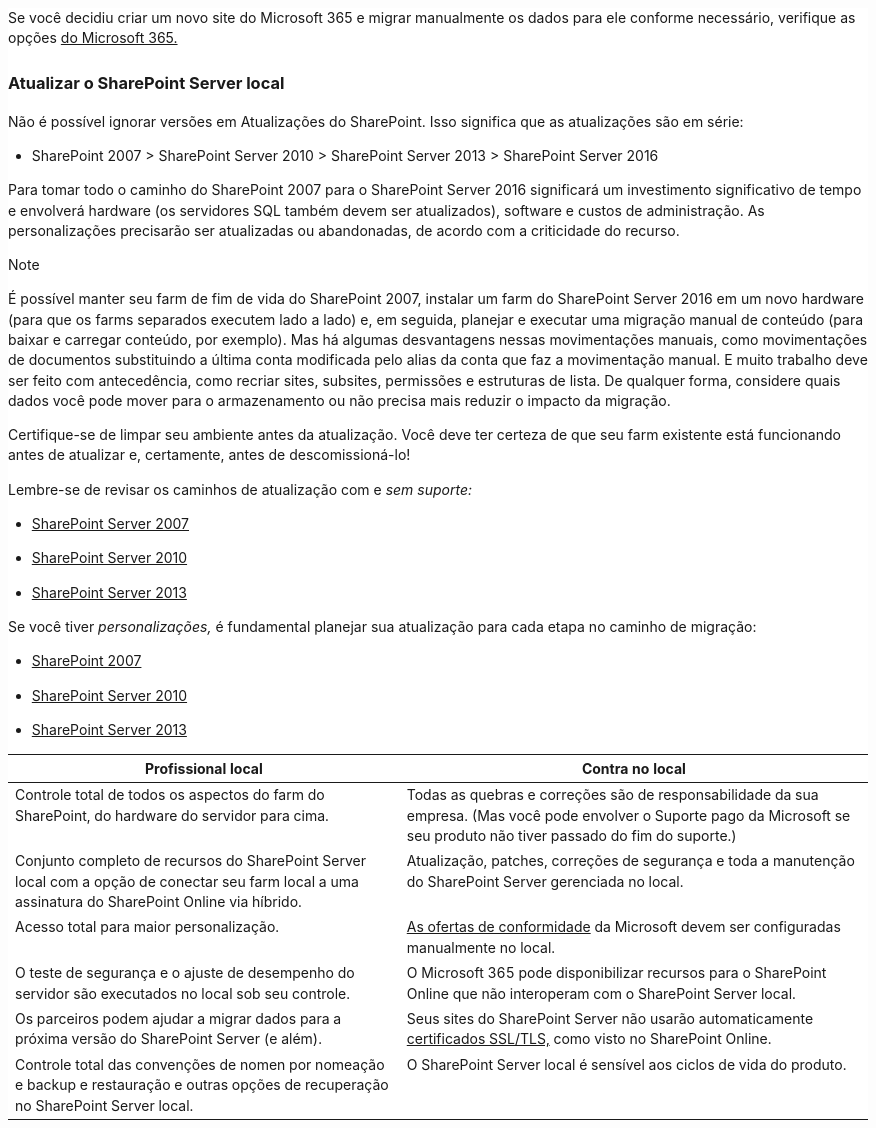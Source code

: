 Se você decidiu criar um novo site do Microsoft 365 e migrar manualmente os dados para ele conforme necessário, verifique as opções [do Microsoft 365.](https://www.microsoft.com/microsoft-365/)

### <a name="upgrade-sharepoint-server-on-premises"></a>Atualizar o SharePoint Server local

Não é possível ignorar versões em Atualizações do SharePoint. Isso significa que as atualizações são em série:

- SharePoint 2007 \> SharePoint Server 2010 \> SharePoint Server 2013 \> SharePoint Server 2016

Para tomar todo o caminho do SharePoint 2007 para o SharePoint Server 2016 significará um investimento significativo de tempo e envolverá hardware (os servidores SQL também devem ser atualizados), software e custos de administração. As personalizações precisarão ser atualizadas ou abandonadas, de acordo com a criticidade do recurso.

> [!NOTE]
> É possível manter seu farm de fim de vida do SharePoint 2007, instalar um farm do SharePoint Server 2016 em um novo hardware (para que os farms separados executem lado a lado) e, em seguida, planejar e executar uma migração manual de conteúdo (para baixar e carregar conteúdo, por exemplo). Mas há algumas desvantagens nessas movimentações manuais, como movimentações de documentos substituindo a última conta modificada pelo alias da conta que faz a movimentação manual. E muito trabalho deve ser feito com antecedência, como recriar sites, subsites, permissões e estruturas de lista. De qualquer forma, considere quais dados você pode mover para o armazenamento ou não precisa mais reduzir o impacto da migração.

Certifique-se de limpar seu ambiente antes da atualização. Você deve ter certeza de que seu farm existente está funcionando antes de atualizar e, certamente, antes de descomissioná-lo!

Lembre-se de revisar os caminhos de atualização com e *sem suporte:*

- 
  [SharePoint Server 2007](https://go.microsoft.com/fwlink/?linkid=843156)

- [SharePoint Server 2010](https://go.microsoft.com/fwlink/?linkid=843156)

- [SharePoint Server 2013](https://go.microsoft.com/fwlink/?linkid=843157)

Se você tiver *personalizações,* é fundamental planejar sua atualização para cada etapa no caminho de migração:

- [SharePoint 2007](https://go.microsoft.com/fwlink/?linkid=843158)

- [SharePoint Server 2010](https://go.microsoft.com/fwlink/?linkid=843160)

- [SharePoint Server 2013](https://go.microsoft.com/fwlink/?linkid=843162)

|Profissional local|Contra no local|
|---|---|
|Controle total de todos os aspectos do farm do SharePoint, do hardware do servidor para cima.|Todas as quebras e correções são de responsabilidade da sua empresa. (Mas você pode envolver o Suporte pago da Microsoft se seu produto não tiver passado do fim do suporte.)|
|Conjunto completo de recursos do SharePoint Server local com a opção de conectar seu farm local a uma assinatura do SharePoint Online via híbrido.|Atualização, patches, correções de segurança e toda a manutenção do SharePoint Server gerenciada no local.|
|Acesso total para maior personalização.|[As ofertas de conformidade](https://go.microsoft.com/fwlink/?linkid=843165) da Microsoft devem ser configuradas manualmente no local.|
|O teste de segurança e o ajuste de desempenho do servidor são executados no local sob seu controle.|O Microsoft 365 pode disponibilizar recursos para o SharePoint Online que não interoperam com o SharePoint Server local.|
|Os parceiros podem ajudar a migrar dados para a próxima versão do SharePoint Server (e além).|Seus sites do SharePoint Server não usarão automaticamente [certificados SSL/TLS,](https://go.microsoft.com/fwlink/?linkid=843167) como visto no SharePoint Online.|
|Controle total das convenções de nomen por nomeação e backup e restauração e outras opções de recuperação no SharePoint Server local.|O SharePoint Server local é sensível aos ciclos de vida do produto.|
